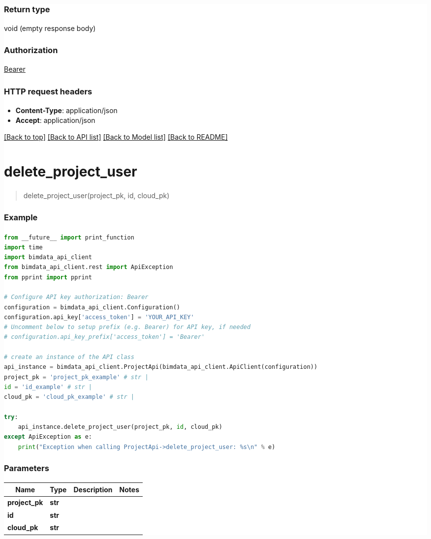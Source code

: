 ### Return type

void (empty response body)

### Authorization

[Bearer](../README.md#Bearer)

### HTTP request headers

 - **Content-Type**: application/json
 - **Accept**: application/json

[[Back to top]](#) [[Back to API list]](../README.md#documentation-for-api-endpoints) [[Back to Model list]](../README.md#documentation-for-models) [[Back to README]](../README.md)

# **delete_project_user**
> delete_project_user(project_pk, id, cloud_pk)





### Example
```python
from __future__ import print_function
import time
import bimdata_api_client
from bimdata_api_client.rest import ApiException
from pprint import pprint

# Configure API key authorization: Bearer
configuration = bimdata_api_client.Configuration()
configuration.api_key['access_token'] = 'YOUR_API_KEY'
# Uncomment below to setup prefix (e.g. Bearer) for API key, if needed
# configuration.api_key_prefix['access_token'] = 'Bearer'

# create an instance of the API class
api_instance = bimdata_api_client.ProjectApi(bimdata_api_client.ApiClient(configuration))
project_pk = 'project_pk_example' # str | 
id = 'id_example' # str | 
cloud_pk = 'cloud_pk_example' # str | 

try:
    api_instance.delete_project_user(project_pk, id, cloud_pk)
except ApiException as e:
    print("Exception when calling ProjectApi->delete_project_user: %s\n" % e)
```

### Parameters

Name | Type | Description  | Notes
------------- | ------------- | ------------- | -------------
 **project_pk** | **str**|  | 
 **id** | **str**|  | 
 **cloud_pk** | **str**|  | 
